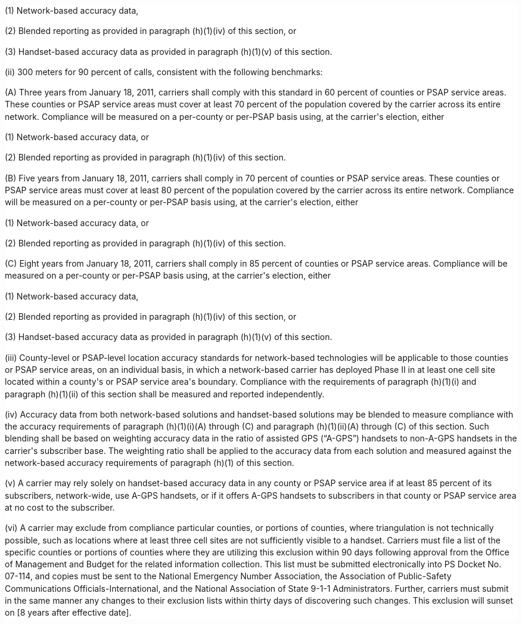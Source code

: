 (1) Network-based accuracy data,

(2) Blended reporting as provided in paragraph (h)(1)(iv) of this section, or

(3) Handset-based accuracy data as provided in paragraph (h)(1)(v) of this section.

(ii) 300 meters for 90 percent of calls, consistent with the following benchmarks:

(A) Three years from January 18, 2011, carriers shall comply with this standard in 60 percent of counties or PSAP service areas. These counties or PSAP service areas must cover at least 70 percent of the population covered by the carrier across its entire network. Compliance will be measured on a per-county or per-PSAP basis using, at the carrier's election, either

(1) Network-based accuracy data, or

(2) Blended reporting as provided in paragraph (h)(1)(iv) of this section.

(B) Five years from January 18, 2011, carriers shall comply in 70 percent of counties or PSAP service areas. These counties or PSAP service areas must cover at least 80 percent of the population covered by the carrier across its entire network. Compliance will be measured on a per-county or per-PSAP basis using, at the carrier's election, either

(1) Network-based accuracy data, or

(2) Blended reporting as provided in paragraph (h)(1)(iv) of this section.

(C) Eight years from January 18, 2011, carriers shall comply in 85 percent of counties or PSAP service areas. Compliance will be measured on a per-county or per-PSAP basis using, at the carrier's election, either

(1) Network-based accuracy data,

(2) Blended reporting as provided in paragraph (h)(1)(iv) of this section, or

(3) Handset-based accuracy data as provided in paragraph (h)(1)(v) of this section.

(iii) County-level or PSAP-level location accuracy standards for network-based technologies will be applicable to those counties or PSAP service areas, on an individual basis, in which a network-based carrier has deployed Phase II in at least one cell site located within a county's or PSAP service area's boundary. Compliance with the requirements of paragraph (h)(1)(i) and paragraph (h)(1)(ii) of this section shall be measured and reported independently.

(iv) Accuracy data from both network-based solutions and handset-based solutions may be blended to measure compliance with the accuracy requirements of paragraph (h)(1)(i)(A) through (C) and paragraph (h)(1)(ii)(A) through (C) of this section. Such blending shall be based on weighting accuracy data in the ratio of assisted GPS (“A-GPS”) handsets to non-A-GPS handsets in the carrier's subscriber base. The weighting ratio shall be applied to the accuracy data from each solution and measured against the network-based accuracy requirements of paragraph (h)(1) of this section.

(v) A carrier may rely solely on handset-based accuracy data in any county or PSAP service area if at least 85 percent of its subscribers, network-wide, use A-GPS handsets, or if it offers A-GPS handsets to subscribers in that county or PSAP service area at no cost to the subscriber.

(vi) A carrier may exclude from compliance particular counties, or portions of counties, where triangulation is not technically possible, such as locations where at least three cell sites are not sufficiently visible to a handset. Carriers must file a list of the specific counties or portions of counties where they are utilizing this exclusion within 90 days following approval from the Office of Management and Budget for the related information collection. This list must be submitted electronically into PS Docket No. 07-114, and copies must be sent to the National Emergency Number Association, the Association of Public-Safety Communications Officials-International, and the National Association of State 9-1-1 Administrators. Further, carriers must submit in the same manner any changes to their exclusion lists within thirty days of discovering such changes. This exclusion will sunset on [8 years after effective date].
